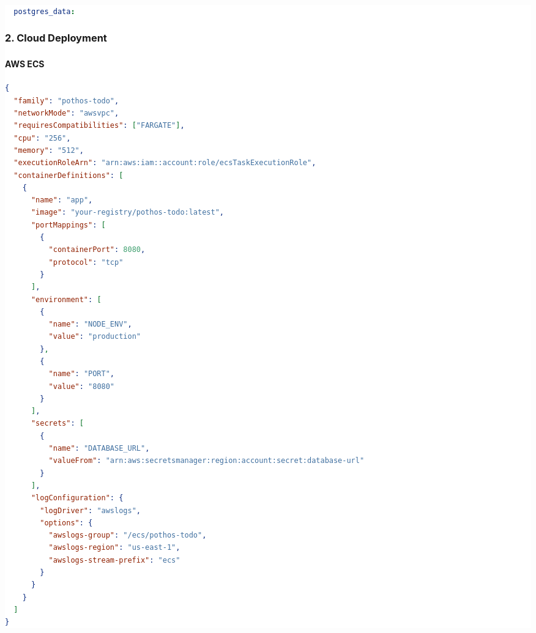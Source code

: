```yaml
  postgres_data:
```

### 2. Cloud Deployment

#### AWS ECS

```json
{
  "family": "pothos-todo",
  "networkMode": "awsvpc",
  "requiresCompatibilities": ["FARGATE"],
  "cpu": "256",
  "memory": "512",
  "executionRoleArn": "arn:aws:iam::account:role/ecsTaskExecutionRole",
  "containerDefinitions": [
    {
      "name": "app",
      "image": "your-registry/pothos-todo:latest",
      "portMappings": [
        {
          "containerPort": 8080,
          "protocol": "tcp"
        }
      ],
      "environment": [
        {
          "name": "NODE_ENV",
          "value": "production"
        },
        {
          "name": "PORT",
          "value": "8080"
        }
      ],
      "secrets": [
        {
          "name": "DATABASE_URL",
          "valueFrom": "arn:aws:secretsmanager:region:account:secret:database-url"
        }
      ],
      "logConfiguration": {
        "logDriver": "awslogs",
        "options": {
          "awslogs-group": "/ecs/pothos-todo",
          "awslogs-region": "us-east-1",
          "awslogs-stream-prefix": "ecs"
        }
      }
    }
  ]
}
```
